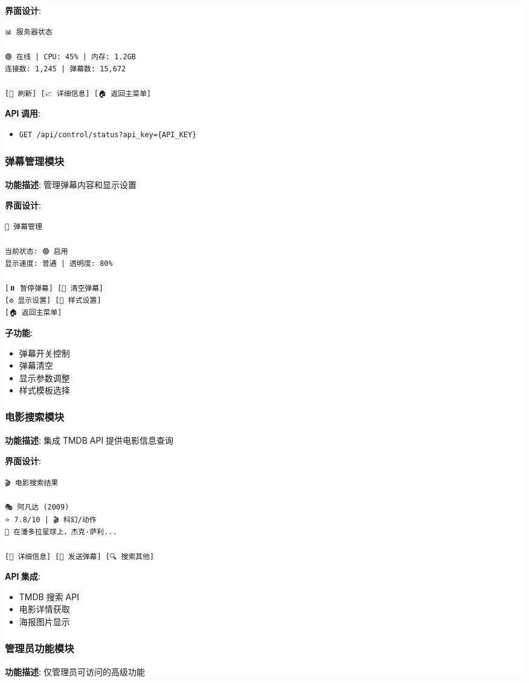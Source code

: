 **界面设计**:
```
📊 服务器状态

🟢 在线 | CPU: 45% | 内存: 1.2GB
连接数: 1,245 | 弹幕数: 15,672

[🔄 刷新] [📈 详细信息] [🏠 返回主菜单]
```

**API 调用**:
- `GET /api/control/status?api_key={API_KEY}`

### 弹幕管理模块
**功能描述**: 管理弹幕内容和显示设置

**界面设计**:
```
🎯 弹幕管理

当前状态: 🟢 启用
显示速度: 普通 | 透明度: 80%

[⏸️ 暂停弹幕] [🚫 清空弹幕]
[⚙️ 显示设置] [🎨 样式设置]
[🏠 返回主菜单]
```

**子功能**:
- 弹幕开关控制
- 弹幕清空
- 显示参数调整
- 样式模板选择

### 电影搜索模块
**功能描述**: 集成 TMDB API 提供电影信息查询

**界面设计**:
```
🎬 电影搜索结果

🎭 阿凡达 (2009)
⭐ 7.8/10 | 🎬 科幻/动作
📝 在潘多拉星球上，杰克·萨利...

[📄 详细信息] [🎯 发送弹幕] [🔍 搜索其他]
```

**API 集成**:
- TMDB 搜索 API
- 电影详情获取
- 海报图片显示

### 管理员功能模块
**功能描述**: 仅管理员可访问的高级功能
